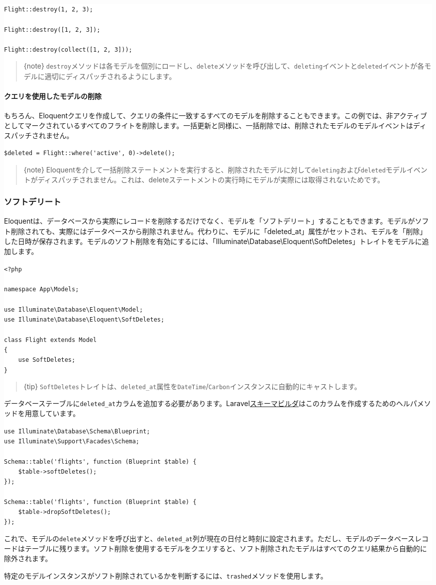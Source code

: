     Flight::destroy(1, 2, 3);

    Flight::destroy([1, 2, 3]);

    Flight::destroy(collect([1, 2, 3]));

> {note} `destroy`メソッドは各モデルを個別にロードし、`delete`メソッドを呼び出して、`deleting`イベントと`deleted`イベントが各モデルに適切にディスパッチされるようにします。

<a name="deleting-models-using-queries"></a>
#### クエリを使用したモデルの削除

もちろん、Eloquentクエリを作成して、クエリの条件に一致するすべてのモデルを削除することもできます。この例では、非アクティブとしてマークされているすべてのフライトを削除します。一括更新と同様に、一括削除では、削除されたモデルのモデルイベントはディスパッチされません。

    $deleted = Flight::where('active', 0)->delete();

> {note} Eloquentを介して一括削除ステートメントを実行すると、削除されたモデルに対して`deleting`および`deleted`モデルイベントがディスパッチされません。これは、deleteステートメントの実行時にモデルが実際には取得されないためです。

<a name="soft-deleting"></a>
### ソフトデリート

Eloquentは、データベースから実際にレコードを削除するだけでなく、モデルを「ソフトデリート」することもできます。モデルがソフト削除されても、実際にはデータベースから削除されません。代わりに、モデルに「deleted_at」属性がセットされ、モデルを「削除」した日時が保存されます。モデルのソフト削除を有効にするには、「Illuminate\Database\Eloquent\SoftDeletes」トレイトをモデルに追加します。

    <?php

    namespace App\Models;

    use Illuminate\Database\Eloquent\Model;
    use Illuminate\Database\Eloquent\SoftDeletes;

    class Flight extends Model
    {
        use SoftDeletes;
    }

> {tip} `SoftDeletes`トレイトは、`deleted_at`属性を`DateTime`/`Carbon`インスタンスに自動的にキャストします。

データベーステーブルに`deleted_at`カラムを追加する必要があります。Laravel[スキーマビルダ](/docs/{{version}}/migrations)はこのカラムを作成するためのヘルパメソッドを用意しています。

    use Illuminate\Database\Schema\Blueprint;
    use Illuminate\Support\Facades\Schema;

    Schema::table('flights', function (Blueprint $table) {
        $table->softDeletes();
    });

    Schema::table('flights', function (Blueprint $table) {
        $table->dropSoftDeletes();
    });

これで、モデルの`delete`メソッドを呼び出すと、`deleted_at`列が現在の日付と時刻に設定されます。ただし、モデルのデータベースレコードはテーブルに残ります。ソフト削除を使用するモデルをクエリすると、ソフト削除されたモデルはすべてのクエリ結果から自動的に除外されます。

特定のモデルインスタンスがソフト削除されているかを判断するには、`trashed`メソッドを使用します。
